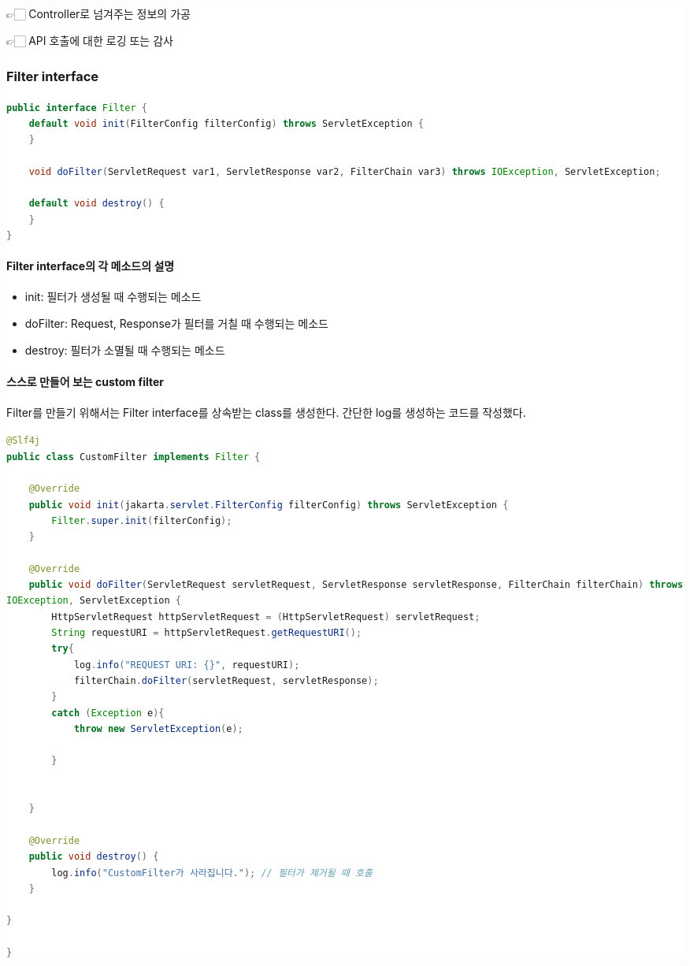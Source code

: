 👉🏻 Controller로 넘겨주는 정보의 가공

👉🏻 API 호출에 대한 로깅 또는 감사


### Filter interface
``` java
public interface Filter {
    default void init(FilterConfig filterConfig) throws ServletException {
    }

    void doFilter(ServletRequest var1, ServletResponse var2, FilterChain var3) throws IOException, ServletException;

    default void destroy() {
    }
}

```
#### Filter interface의 각 메소드의 설명
+ init: 필터가 생성될 때 수행되는 메소드

+ doFilter: Request, Response가 필터를 거칠 때 수행되는 메소드

+ destroy: 필터가 소멸될 때 수행되는 메소드

#### 스스로 만들어 보는 custom filter

Filter를 만들기 위해서는 Filter interface를 상속받는 class를 생성한다.
간단한 log를 생성하는 코드를 작성했다.

``` java 
@Slf4j
public class CustomFilter implements Filter {

    @Override
    public void init(jakarta.servlet.FilterConfig filterConfig) throws ServletException {
        Filter.super.init(filterConfig);
    }

    @Override
    public void doFilter(ServletRequest servletRequest, ServletResponse servletResponse, FilterChain filterChain) throws IOException, ServletException {
        HttpServletRequest httpServletRequest = (HttpServletRequest) servletRequest;
        String requestURI = httpServletRequest.getRequestURI();
        try{
            log.info("REQUEST URI: {}", requestURI);
            filterChain.doFilter(servletRequest, servletResponse);
        }
        catch (Exception e){
            throw new ServletException(e);

        }


    }

    @Override
    public void destroy() {
        log.info("CustomFilter가 사라집니다."); // 필터가 제거될 때 호출
    }

}

}

```
